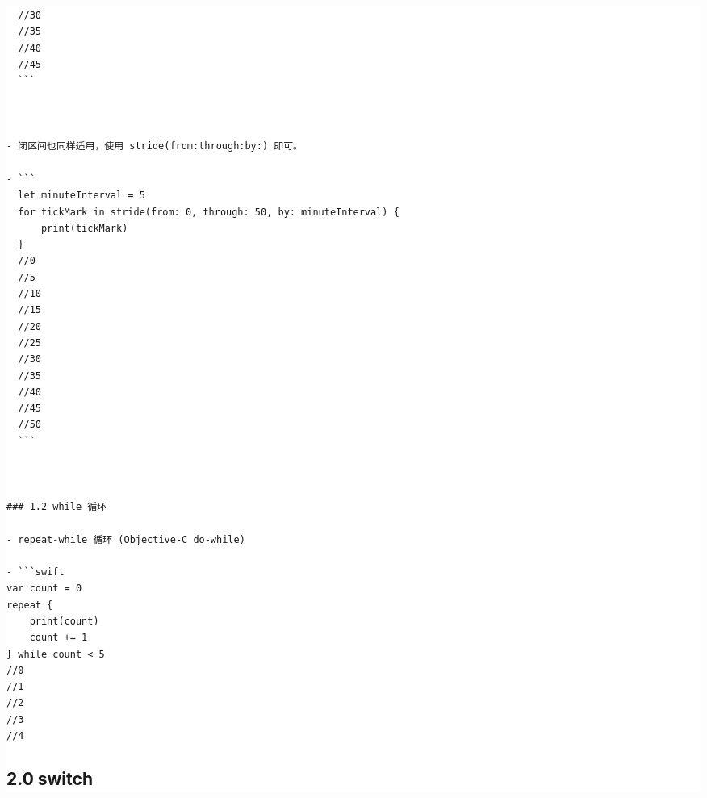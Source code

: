   ```
    //30
    //35
    //40
    //45
    ```

    

  - 闭区间也同样适用，使用 stride(from:through:by:) 即可。

  - ```
    let minuteInterval = 5
    for tickMark in stride(from: 0, through: 50, by: minuteInterval) {
        print(tickMark)
    }
    //0
    //5
    //10
    //15
    //20
    //25
    //30
    //35
    //40
    //45
    //50
    ```

    

### 1.2 while 循环

- repeat-while 循环 (Objective-C do-while)

- ```swift
  var count = 0
  repeat {
      print(count)
      count += 1
  } while count < 5
  //0
  //1
  //2
  //3
  //4
  ```

  

## 2.0 switch
